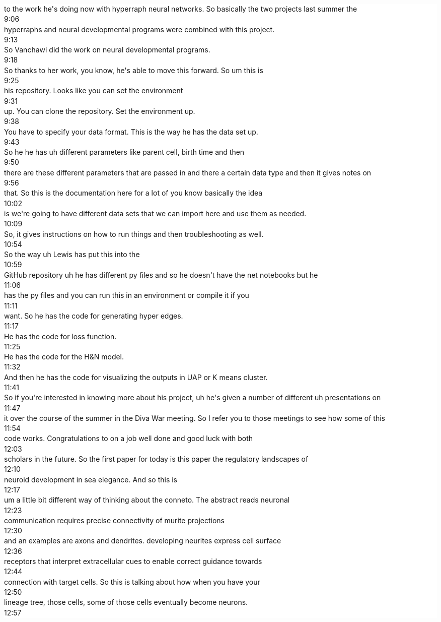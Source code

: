 to the work he's doing now with hyperraph neural networks. So basically the two projects last summer the   
9:06   
hyperraphs and neural developmental programs were combined with this project.   
9:13   
So Vanchawi did the work on neural developmental programs.   
9:18   
So thanks to her work, you know, he's able to move this forward. So um this is   
9:25   
his repository. Looks like you can set the environment   
9:31   
up. You can clone the repository. Set the environment up.   
9:38   
You have to specify your data format. This is the way he has the data set up.   
9:43   
So he he has uh different parameters like parent cell, birth time and then   
9:50   
there are these different parameters that are passed in and there a certain data type and then it gives notes on   
9:56   
that. So this is the documentation here for a lot of you know basically the idea   
10:02   
is we're going to have different data sets that we can import here and use them as needed.   
10:09   
So, it gives instructions on how to run things and then troubleshooting as well.   
10:54   
So the way uh Lewis has put this into the   
10:59   
GitHub repository uh he has different py files and so he doesn't have the net notebooks but he   
11:06   
has the py files and you can run this in an environment or compile it if you   
11:11   
want. So he has the code for generating hyper edges.   
11:17   
He has the code for loss function.   
11:25   
He has the code for the H&N model.   
11:32   
And then he has the code for visualizing the outputs in UAP or K means cluster.   
11:41   
So if you're interested in knowing more about his project, uh he's given a number of different uh presentations on   
11:47   
it over the course of the summer in the Diva War meeting. So I refer you to those meetings to see how some of this   
11:54   
code works. Congratulations to on a job well done and good luck with both   
12:03   
scholars in the future. So the first paper for today is this paper the regulatory landscapes of   
12:10   
neuroid development in sea elegance. And so this is   
12:17   
um a little bit different way of thinking about the conneto. The abstract reads neuronal   
12:23   
communication requires precise connectivity of murite projections   
12:30   
and an examples are axons and dendrites. developing neurites express cell surface   
12:36   
receptors that interpret extracellular cues to enable correct guidance towards   
12:44   
connection with target cells. So this is talking about how when you have your   
12:50   
lineage tree, those cells, some of those cells eventually become neurons.   
12:57   